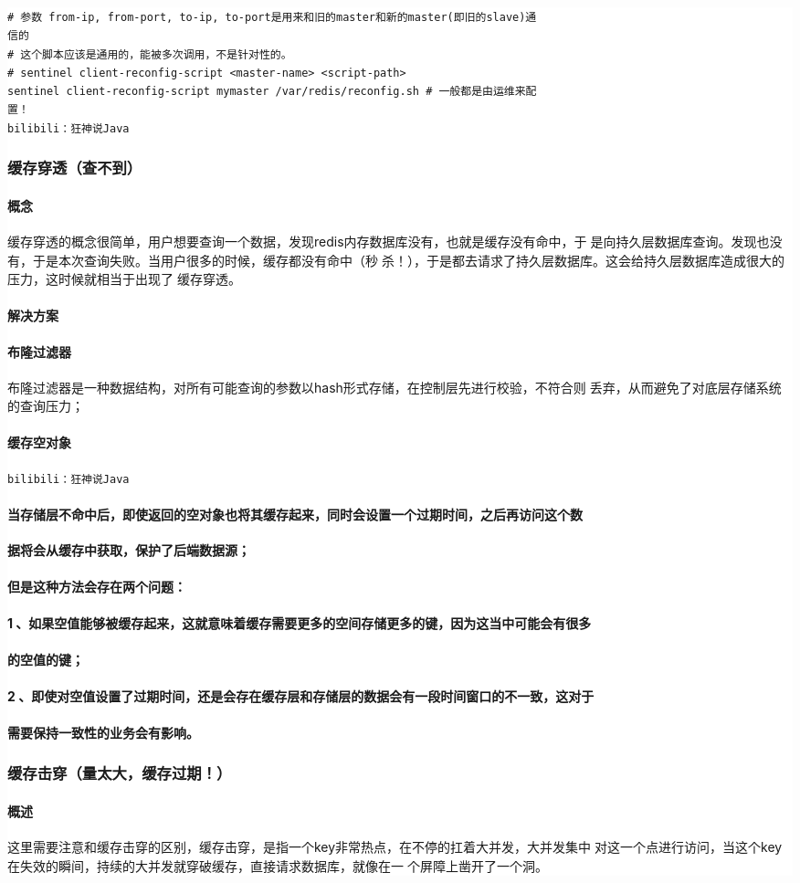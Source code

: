 ```
# 参数 from-ip, from-port, to-ip, to-port是用来和旧的master和新的master(即旧的slave)通
信的
# 这个脚本应该是通用的，能被多次调用，不是针对性的。
# sentinel client-reconfig-script <master-name> <script-path>
sentinel client-reconfig-script mymaster /var/redis/reconfig.sh # 一般都是由运维来配
置！
bilibili：狂神说Java
```

### 缓存穿透（查不到）

#### 概念

缓存穿透的概念很简单，用户想要查询一个数据，发现redis内存数据库没有，也就是缓存没有命中，于
是向持久层数据库查询。发现也没有，于是本次查询失败。当用户很多的时候，缓存都没有命中（秒
杀！），于是都去请求了持久层数据库。这会给持久层数据库造成很大的压力，这时候就相当于出现了
缓存穿透。

#### 解决方案

#### 布隆过滤器

布隆过滤器是一种数据结构，对所有可能查询的参数以hash形式存储，在控制层先进行校验，不符合则
丢弃，从而避免了对底层存储系统的查询压力；

#### 缓存空对象

```
bilibili：狂神说Java
```

#### 当存储层不命中后，即使返回的空对象也将其缓存起来，同时会设置一个过期时间，之后再访问这个数

#### 据将会从缓存中获取，保护了后端数据源；

#### 但是这种方法会存在两个问题：

#### 1 、如果空值能够被缓存起来，这就意味着缓存需要更多的空间存储更多的键，因为这当中可能会有很多

#### 的空值的键；

#### 2 、即使对空值设置了过期时间，还是会存在缓存层和存储层的数据会有一段时间窗口的不一致，这对于

#### 需要保持一致性的业务会有影响。

### 缓存击穿（量太大，缓存过期！）

#### 概述

这里需要注意和缓存击穿的区别，缓存击穿，是指一个key非常热点，在不停的扛着大并发，大并发集中
对这一个点进行访问，当这个key在失效的瞬间，持续的大并发就穿破缓存，直接请求数据库，就像在一
个屏障上凿开了一个洞。
